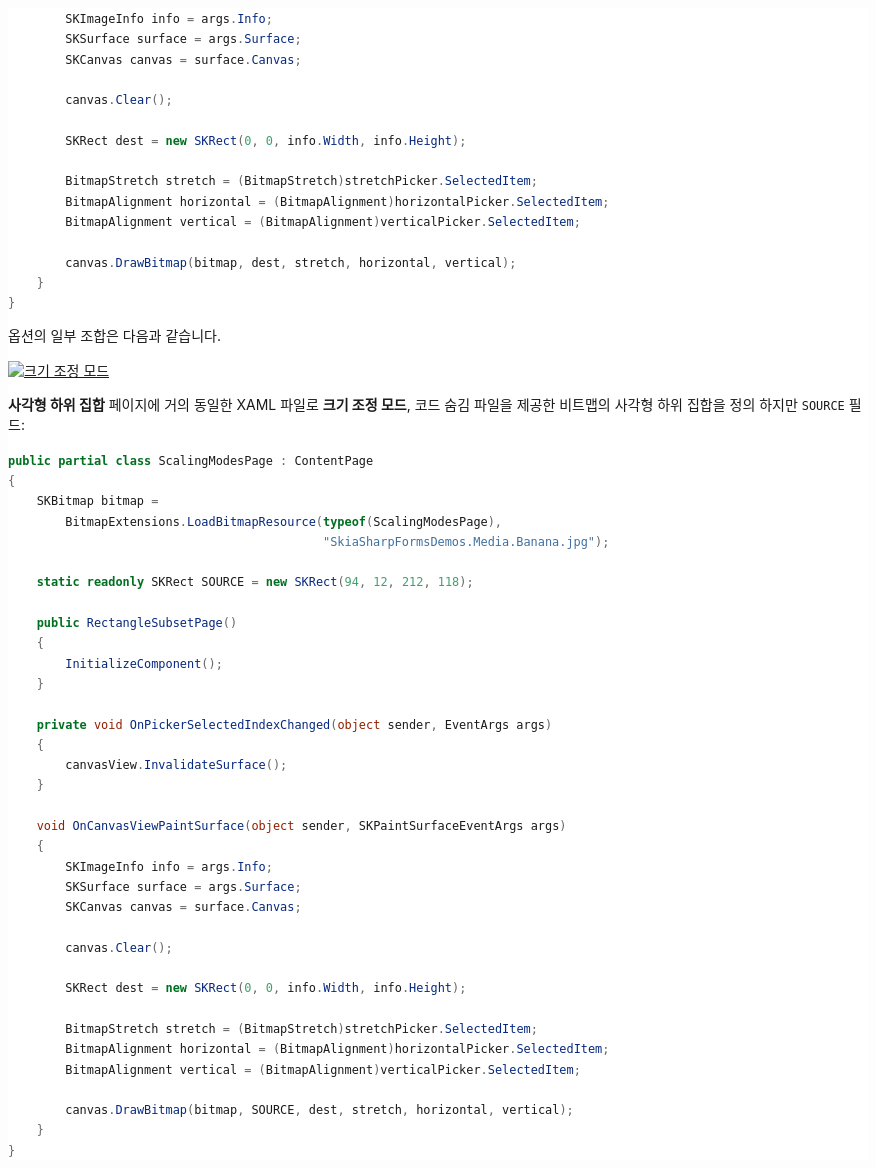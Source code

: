 ```csharp
        SKImageInfo info = args.Info;
        SKSurface surface = args.Surface;
        SKCanvas canvas = surface.Canvas;

        canvas.Clear();

        SKRect dest = new SKRect(0, 0, info.Width, info.Height);

        BitmapStretch stretch = (BitmapStretch)stretchPicker.SelectedItem;
        BitmapAlignment horizontal = (BitmapAlignment)horizontalPicker.SelectedItem;
        BitmapAlignment vertical = (BitmapAlignment)verticalPicker.SelectedItem;

        canvas.DrawBitmap(bitmap, dest, stretch, horizontal, vertical);
    }
}
```

옵션의 일부 조합은 다음과 같습니다.

[![크기 조정 모드](displaying-images/ScalingModes.png "크기 조정 모드")](displaying-images/ScalingModes-Large.png#lightbox)

**사각형 하위 집합** 페이지에 거의 동일한 XAML 파일로 **크기 조정 모드**, 코드 숨김 파일을 제공한 비트맵의 사각형 하위 집합을 정의 하지만 `SOURCE` 필드: 

```csharp
public partial class ScalingModesPage : ContentPage
{
    SKBitmap bitmap =
        BitmapExtensions.LoadBitmapResource(typeof(ScalingModesPage),
                                            "SkiaSharpFormsDemos.Media.Banana.jpg");

    static readonly SKRect SOURCE = new SKRect(94, 12, 212, 118);

    public RectangleSubsetPage()
    {
        InitializeComponent();
    }

    private void OnPickerSelectedIndexChanged(object sender, EventArgs args)
    {
        canvasView.InvalidateSurface();
    }

    void OnCanvasViewPaintSurface(object sender, SKPaintSurfaceEventArgs args)
    {
        SKImageInfo info = args.Info;
        SKSurface surface = args.Surface;
        SKCanvas canvas = surface.Canvas;

        canvas.Clear();

        SKRect dest = new SKRect(0, 0, info.Width, info.Height);

        BitmapStretch stretch = (BitmapStretch)stretchPicker.SelectedItem;
        BitmapAlignment horizontal = (BitmapAlignment)horizontalPicker.SelectedItem;
        BitmapAlignment vertical = (BitmapAlignment)verticalPicker.SelectedItem;

        canvas.DrawBitmap(bitmap, SOURCE, dest, stretch, horizontal, vertical);
    }
}
```
